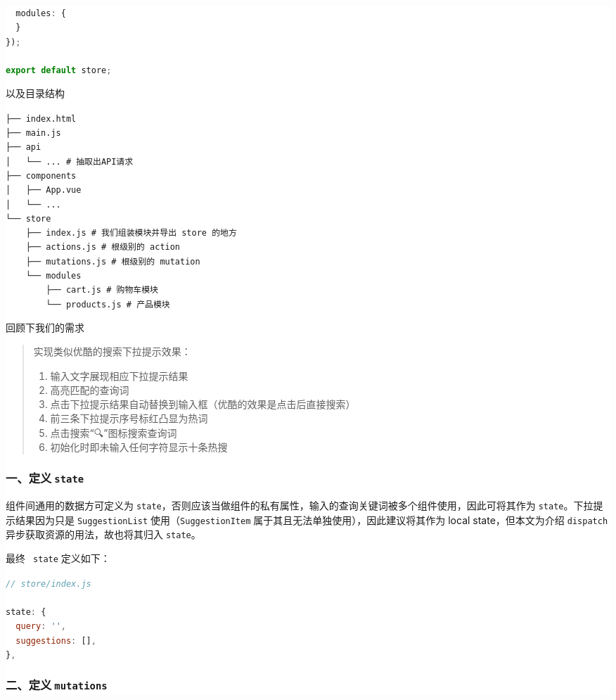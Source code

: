 ```javascript
  modules: {
  }
});

export default store;
```

以及目录结构

```shell
├── index.html
├── main.js
├── api
│   └── ... # 抽取出API请求
├── components
│   ├── App.vue
│   └── ...
└── store
    ├── index.js # 我们组装模块并导出 store 的地方
    ├── actions.js # 根级别的 action
    ├── mutations.js # 根级别的 mutation
    └── modules
        ├── cart.js # 购物车模块
        └── products.js # 产品模块
```

回顾下我们的需求

> 实现类似优酷的搜索下拉提示效果：
>
> 1. 输入文字展现相应下拉提示结果
> 2. 高亮匹配的查询词
> 3. 点击下拉提示结果自动替换到输入框（优酷的效果是点击后直接搜索）
> 4. 前三条下拉提示序号标红凸显为热词
> 5. 点击搜索“🔍”图标搜索查询词
> 6. 初始化时即未输入任何字符显示十条热搜

### 一、定义 `state`

组件间通用的数据方可定义为 `state`，否则应该当做组件的私有属性，输入的查询关键词被多个组件使用，因此可将其作为 `state`。下拉提示结果因为只是 `SuggestionList` 使用（`SuggestionItem` 属于其且无法单独使用），因此建议将其作为 local state，但本文为介绍 `dispatch` 异步获取资源的用法，故也将其归入 `state`。

最终 ` state` 定义如下：

```javascript
// store/index.js

state: {
  query: '',
  suggestions: [],
},
```

### 二、定义 `mutations`

